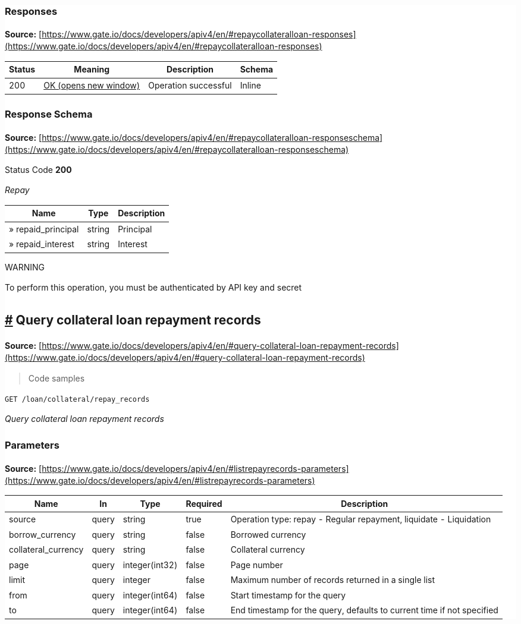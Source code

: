 ### Responses

**Source:**
[https://www.gate.io/docs/developers/apiv4/en/#repaycollateralloan-responses](https://www.gate.io/docs/developers/apiv4/en/#repaycollateralloan-responses)

| Status | Meaning                                                                    | Description          | Schema |
| ------ | -------------------------------------------------------------------------- | -------------------- | ------ |
| 200    | [OK (opens new window)](https://tools.ietf.org/html/rfc7231#section-6.3.1) | Operation successful | Inline |

### Response Schema

**Source:**
[https://www.gate.io/docs/developers/apiv4/en/#repaycollateralloan-responseschema](https://www.gate.io/docs/developers/apiv4/en/#repaycollateralloan-responseschema)

Status Code **200**

_Repay_

| Name               | Type   | Description |
| ------------------ | ------ | ----------- |
| » repaid_principal | string | Principal   |
| » repaid_interest  | string | Interest    |

WARNING

To perform this operation, you must be authenticated by API key and secret

## [#](#query-collateral-loan-repayment-records) Query collateral loan repayment records

**Source:**
[https://www.gate.io/docs/developers/apiv4/en/#query-collateral-loan-repayment-records](https://www.gate.io/docs/developers/apiv4/en/#query-collateral-loan-repayment-records)

> Code samples

`GET /loan/collateral/repay_records`

_Query collateral loan repayment records_

### Parameters

**Source:**
[https://www.gate.io/docs/developers/apiv4/en/#listrepayrecords-parameters](https://www.gate.io/docs/developers/apiv4/en/#listrepayrecords-parameters)

| Name                | In    | Type           | Required | Description                                                            |
| ------------------- | ----- | -------------- | -------- | ---------------------------------------------------------------------- |
| source              | query | string         | true     | Operation type: repay - Regular repayment, liquidate - Liquidation     |
| borrow_currency     | query | string         | false    | Borrowed currency                                                      |
| collateral_currency | query | string         | false    | Collateral currency                                                    |
| page                | query | integer(int32) | false    | Page number                                                            |
| limit               | query | integer        | false    | Maximum number of records returned in a single list                    |
| from                | query | integer(int64) | false    | Start timestamp for the query                                          |
| to                  | query | integer(int64) | false    | End timestamp for the query, defaults to current time if not specified |
